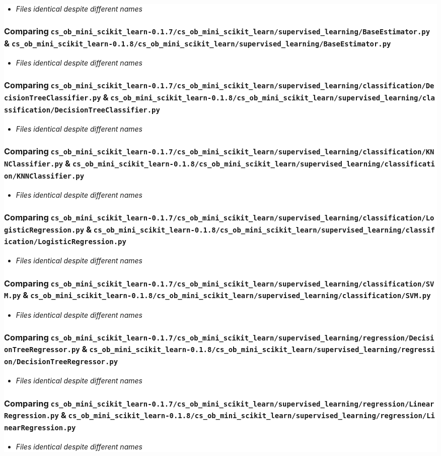  * *Files identical despite different names*

### Comparing `cs_ob_mini_scikit_learn-0.1.7/cs_ob_mini_scikit_learn/supervised_learning/BaseEstimator.py` & `cs_ob_mini_scikit_learn-0.1.8/cs_ob_mini_scikit_learn/supervised_learning/BaseEstimator.py`

 * *Files identical despite different names*

### Comparing `cs_ob_mini_scikit_learn-0.1.7/cs_ob_mini_scikit_learn/supervised_learning/classification/DecisionTreeClassifier.py` & `cs_ob_mini_scikit_learn-0.1.8/cs_ob_mini_scikit_learn/supervised_learning/classification/DecisionTreeClassifier.py`

 * *Files identical despite different names*

### Comparing `cs_ob_mini_scikit_learn-0.1.7/cs_ob_mini_scikit_learn/supervised_learning/classification/KNNClassifier.py` & `cs_ob_mini_scikit_learn-0.1.8/cs_ob_mini_scikit_learn/supervised_learning/classification/KNNClassifier.py`

 * *Files identical despite different names*

### Comparing `cs_ob_mini_scikit_learn-0.1.7/cs_ob_mini_scikit_learn/supervised_learning/classification/LogisticRegression.py` & `cs_ob_mini_scikit_learn-0.1.8/cs_ob_mini_scikit_learn/supervised_learning/classification/LogisticRegression.py`

 * *Files identical despite different names*

### Comparing `cs_ob_mini_scikit_learn-0.1.7/cs_ob_mini_scikit_learn/supervised_learning/classification/SVM.py` & `cs_ob_mini_scikit_learn-0.1.8/cs_ob_mini_scikit_learn/supervised_learning/classification/SVM.py`

 * *Files identical despite different names*

### Comparing `cs_ob_mini_scikit_learn-0.1.7/cs_ob_mini_scikit_learn/supervised_learning/regression/DecisionTreeRegressor.py` & `cs_ob_mini_scikit_learn-0.1.8/cs_ob_mini_scikit_learn/supervised_learning/regression/DecisionTreeRegressor.py`

 * *Files identical despite different names*

### Comparing `cs_ob_mini_scikit_learn-0.1.7/cs_ob_mini_scikit_learn/supervised_learning/regression/LinearRegression.py` & `cs_ob_mini_scikit_learn-0.1.8/cs_ob_mini_scikit_learn/supervised_learning/regression/LinearRegression.py`

 * *Files identical despite different names*
